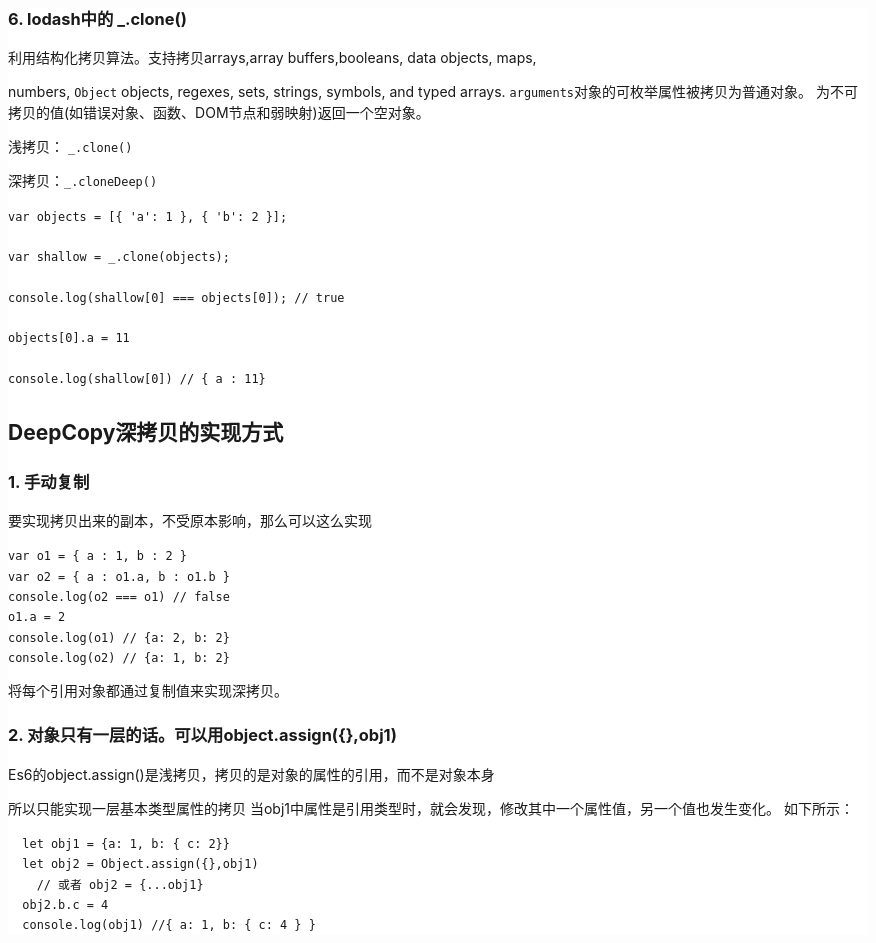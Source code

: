 ### 6. lodash中的 _.clone()

利用结构化拷贝算法。支持拷贝arrays,array buffers,booleans, data objects, maps,

numbers, `Object` objects, regexes, sets, strings, symbols, and typed
arrays. `arguments`对象的可枚举属性被拷贝为普通对象。
为不可拷贝的值(如错误对象、函数、DOM节点和弱映射)返回一个空对象。

浅拷贝： `_.clone()`

深拷贝：`_.cloneDeep()`

```
var objects = [{ 'a': 1 }, { 'b': 2 }]; 

var shallow = _.clone(objects);

console.log(shallow[0] === objects[0]); // true

objects[0].a = 11

console.log(shallow[0]) // { a : 11}
```

## DeepCopy深拷贝的实现方式

### 1. 手动复制

要实现拷贝出来的副本，不受原本影响，那么可以这么实现

```
var o1 = { a : 1, b : 2 }
var o2 = { a : o1.a, b : o1.b }
console.log(o2 === o1) // false
o1.a = 2
console.log(o1) // {a: 2, b: 2}
console.log(o2) // {a: 1, b: 2}
```

将每个引用对象都通过复制值来实现深拷贝。

### 2. 对象只有一层的话。可以用object.assign({},obj1)

Es6的object.assign()是浅拷贝，拷贝的是对象的属性的引用，而不是对象本身

所以只能实现一层基本类型属性的拷贝 当obj1中属性是引用类型时，就会发现，修改其中一个属性值，另一个值也发生变化。 如下所示：

```
  let obj1 = {a: 1, b: { c: 2}}
  let obj2 = Object.assign({},obj1)
    // 或者 obj2 = {...obj1}
  obj2.b.c = 4
  console.log(obj1) //{ a: 1, b: { c: 4 } }
```

